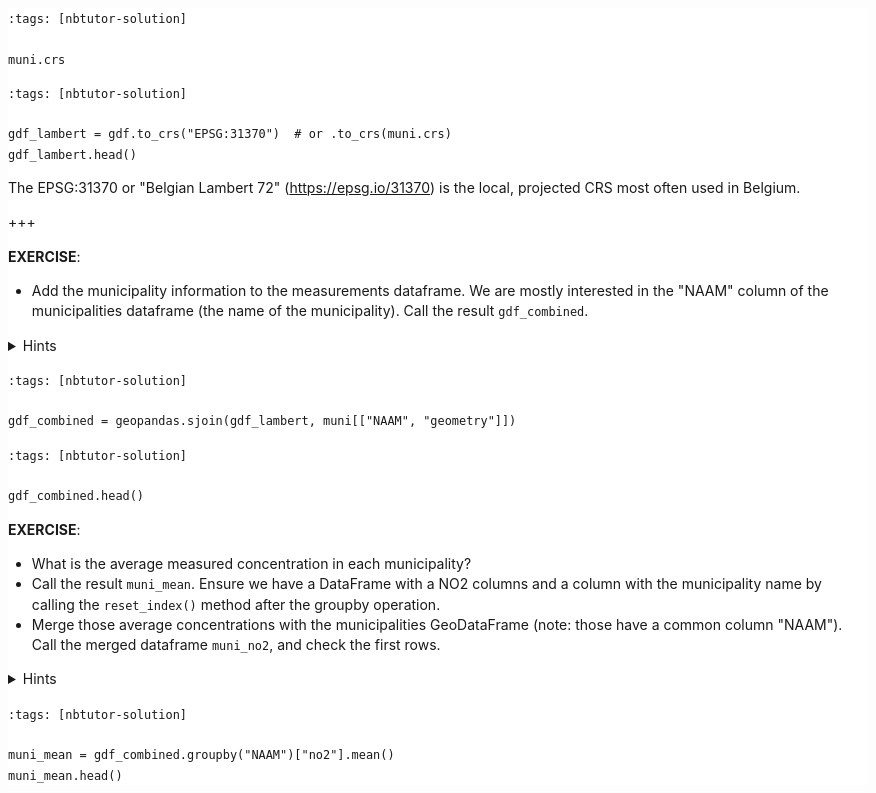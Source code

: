 ```{code-cell} ipython3
:tags: [nbtutor-solution]

muni.crs
```

```{code-cell} ipython3
:tags: [nbtutor-solution]

gdf_lambert = gdf.to_crs("EPSG:31370")  # or .to_crs(muni.crs)
gdf_lambert.head()
```

The EPSG:31370 or "Belgian Lambert 72" (https://epsg.io/31370) is the local, projected CRS most often used in Belgium.

+++

<div class="alert alert-success">

**EXERCISE**:

* Add the municipality information to the measurements dataframe. We are mostly interested in the "NAAM" column of the municipalities dataframe (the name of the municipality). Call the result `gdf_combined`.
    
<details><summary>Hints</summary></details>

</div>

```{code-cell} ipython3
:tags: [nbtutor-solution]

gdf_combined = geopandas.sjoin(gdf_lambert, muni[["NAAM", "geometry"]])
```

```{code-cell} ipython3
:tags: [nbtutor-solution]

gdf_combined.head()
```

<div class="alert alert-success">

**EXERCISE**:

* What is the average measured concentration in each municipality?
* Call the result `muni_mean`. Ensure we have a DataFrame with a NO2 columns and a column with the municipality name by calling the `reset_index()` method after the groupby operation.
* Merge those average concentrations with the municipalities GeoDataFrame (note: those have a common column "NAAM"). Call the merged dataframe `muni_no2`, and check the first rows.
    
<details><summary>Hints</summary></details>

</div>

```{code-cell} ipython3
:tags: [nbtutor-solution]

muni_mean = gdf_combined.groupby("NAAM")["no2"].mean()
muni_mean.head()
```
